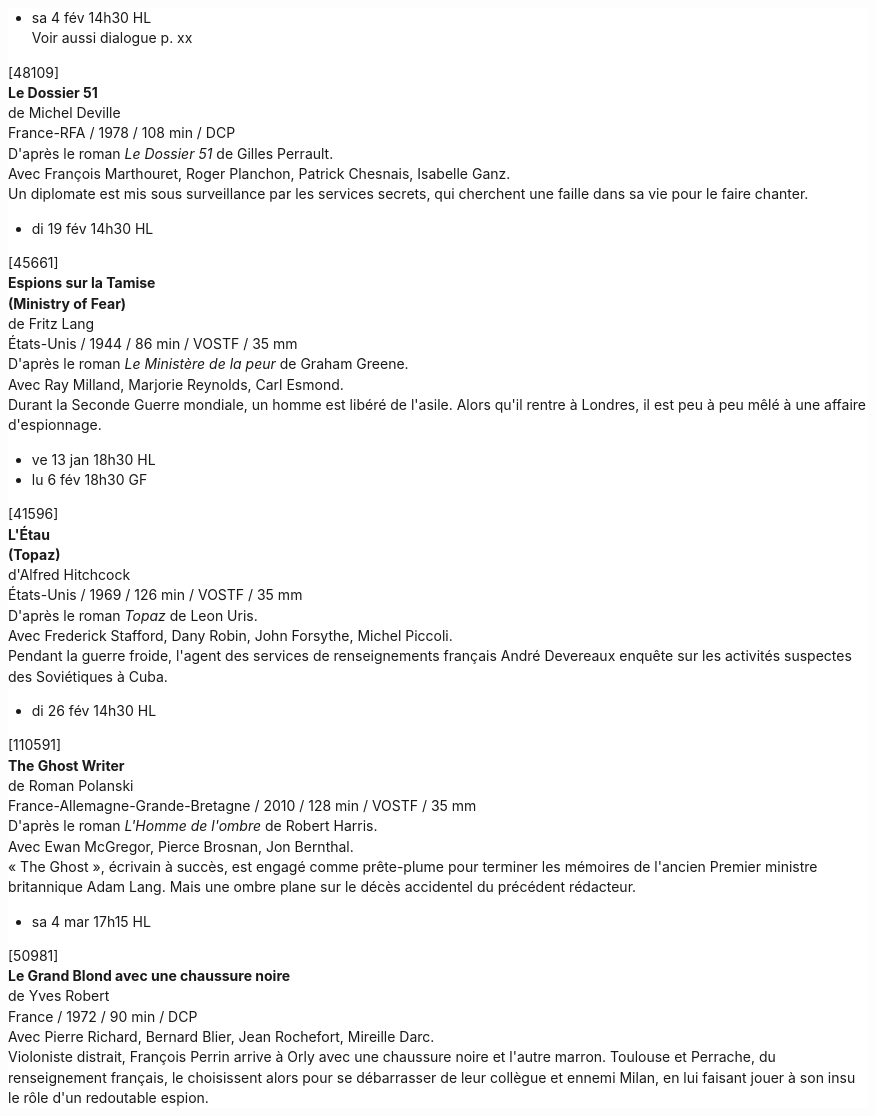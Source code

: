 - sa 4 fév 14h30 HL  
Voir aussi dialogue p. xx

[48109]  
**Le Dossier 51**  
de Michel Deville  
France-RFA / 1978 / 108 min / DCP  
D'après le roman _Le Dossier 51_ de Gilles Perrault.  
Avec François Marthouret, Roger Planchon, Patrick Chesnais, Isabelle Ganz.  
Un diplomate est mis sous surveillance par les services secrets, qui cherchent une faille dans sa vie pour le faire chanter.

- di 19 fév 14h30 HL

[45661]  
**Espions sur la Tamise**  
**(Ministry of Fear)**  
de Fritz Lang  
États-Unis / 1944 / 86 min / VOSTF / 35 mm  
D'après le roman _Le Ministère de la peur_ de Graham Greene.  
Avec Ray Milland, Marjorie Reynolds, Carl Esmond.  
Durant la Seconde Guerre mondiale, un homme est libéré de l'asile. Alors qu'il rentre à Londres, il est peu à peu mêlé à une affaire d'espionnage.

- ve 13 jan 18h30 HL  
- lu 6 fév 18h30 GF

[41596]  
**L'Étau**  
**(Topaz)**  
d'Alfred Hitchcock  
États-Unis / 1969 / 126 min / VOSTF / 35 mm  
D'après le roman _Topaz_ de Leon Uris.  
Avec Frederick Stafford, Dany Robin, John Forsythe, Michel Piccoli.  
Pendant la guerre froide, l'agent des services de renseignements français André Devereaux enquête sur les activités suspectes des Soviétiques à Cuba.

- di 26 fév 14h30 HL

[110591]  
**The Ghost Writer**  
de Roman Polanski  
France-Allemagne-Grande-Bretagne / 2010 / 128 min / VOSTF / 35 mm  
D'après le roman _L'Homme de l'ombre_ de Robert Harris.  
Avec Ewan McGregor, Pierce Brosnan, Jon Bernthal.  
« The Ghost », écrivain à succès, est engagé comme prête-plume pour terminer les mémoires de l'ancien Premier ministre britannique Adam Lang. Mais une ombre plane sur le décès accidentel du précédent rédacteur.

- sa 4 mar 17h15 HL

[50981]  
**Le Grand Blond avec une chaussure noire**  
de Yves Robert  
France / 1972 / 90 min / DCP  
Avec Pierre Richard, Bernard Blier, Jean Rochefort, Mireille Darc.  
Violoniste distrait, François Perrin arrive à Orly avec une chaussure noire et l'autre marron. Toulouse et Perrache, du renseignement français, le choisissent alors pour se débarrasser de leur collègue et ennemi Milan, en lui faisant jouer à son insu le rôle d'un redoutable espion.
